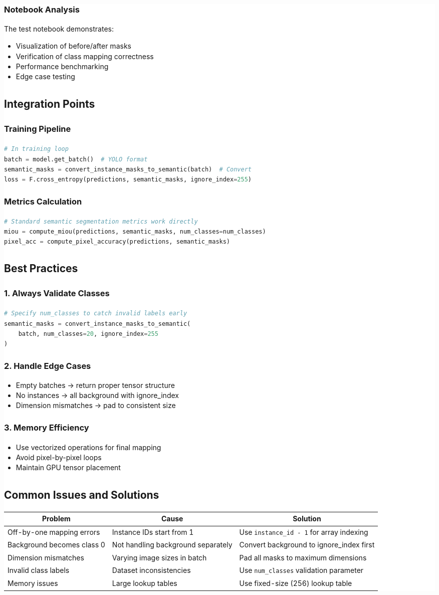 ### Notebook Analysis
The test notebook demonstrates:
- Visualization of before/after masks
- Verification of class mapping correctness
- Performance benchmarking
- Edge case testing

## Integration Points

### Training Pipeline
```python
# In training loop
batch = model.get_batch()  # YOLO format
semantic_masks = convert_instance_masks_to_semantic(batch)  # Convert
loss = F.cross_entropy(predictions, semantic_masks, ignore_index=255)
```

### Metrics Calculation
```python
# Standard semantic segmentation metrics work directly
miou = compute_miou(predictions, semantic_masks, num_classes=num_classes)
pixel_acc = compute_pixel_accuracy(predictions, semantic_masks)
```

## Best Practices

### 1. Always Validate Classes
```python
# Specify num_classes to catch invalid labels early
semantic_masks = convert_instance_masks_to_semantic(
    batch, num_classes=20, ignore_index=255
)
```

### 2. Handle Edge Cases
- Empty batches → return proper tensor structure
- No instances → all background with ignore_index
- Dimension mismatches → pad to consistent size

### 3. Memory Efficiency
- Use vectorized operations for final mapping
- Avoid pixel-by-pixel loops
- Maintain GPU tensor placement

## Common Issues and Solutions

| Problem | Cause | Solution |
|---------|-------|----------|
| Off-by-one mapping errors | Instance IDs start from 1 | Use `instance_id - 1` for array indexing |
| Background becomes class 0 | Not handling background separately | Convert background to ignore_index first |
| Dimension mismatches | Varying image sizes in batch | Pad all masks to maximum dimensions |
| Invalid class labels | Dataset inconsistencies | Use `num_classes` validation parameter |
| Memory issues | Large lookup tables | Use fixed-size (256) lookup table |
